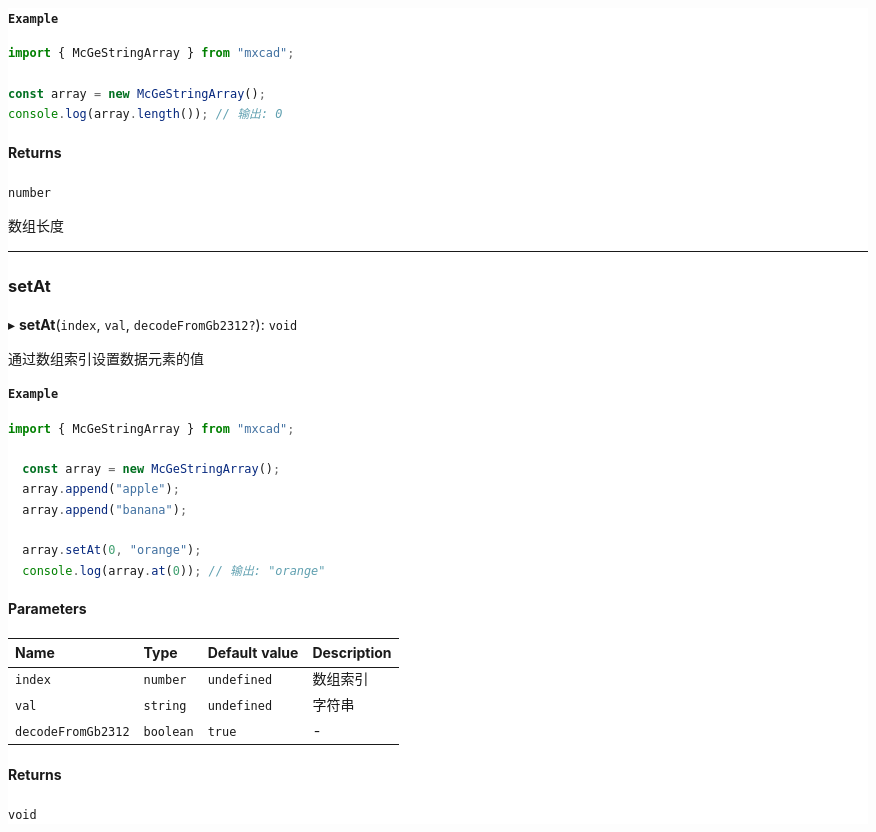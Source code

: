 **`Example`**

```ts
import { McGeStringArray } from "mxcad";

const array = new McGeStringArray();
console.log(array.length()); // 输出: 0
```

#### Returns

`number`

数组长度

___

### setAt

▸ **setAt**(`index`, `val`, `decodeFromGb2312?`): `void`

通过数组索引设置数据元素的值

**`Example`**

```ts
import { McGeStringArray } from "mxcad";

  const array = new McGeStringArray();
  array.append("apple");
  array.append("banana");

  array.setAt(0, "orange");
  console.log(array.at(0)); // 输出: "orange"
```

#### Parameters

| Name | Type | Default value | Description |
| :------ | :------ | :------ | :------ |
| `index` | `number` | `undefined` | 数组索引 |
| `val` | `string` | `undefined` | 字符串 |
| `decodeFromGb2312` | `boolean` | `true` | - |

#### Returns

`void`
